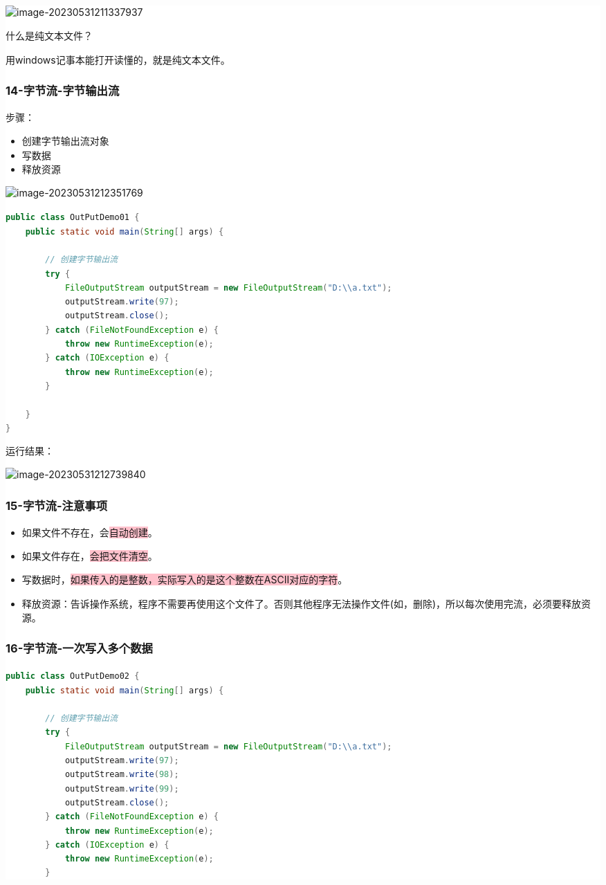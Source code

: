 ![image-20230531211337937](http://www.iocaop.com/images/2023-05/image-20230531211337937.png)

什么是纯文本文件？

用windows记事本能打开读懂的，就是纯文本文件。

### 14-字节流-字节输出流

步骤：

* 创建字节输出流对象
* 写数据
* 释放资源

![image-20230531212351769](http://www.iocaop.com/images/2023-05/image-20230531212351769.png)

```java
public class OutPutDemo01 {
    public static void main(String[] args) {

        // 创建字节输出流
        try {
            FileOutputStream outputStream = new FileOutputStream("D:\\a.txt");
            outputStream.write(97);
            outputStream.close();
        } catch (FileNotFoundException e) {
            throw new RuntimeException(e);
        } catch (IOException e) {
            throw new RuntimeException(e);
        }

    }
}
```

运行结果：

![image-20230531212739840](http://www.iocaop.com/images/2023-05/image-20230531212739840.png)

### 15-字节流-注意事项

* 如果文件不存在，会<span style="background-color:pink;">自动创建</span>。

* 如果文件存在，<span style="background-color:pink;">会把文件清空</span>。
* 写数据时，<span style="background-color:pink;">如果传入的是整数，实际写入的是这个整数在ASCII对应的字符</span>。

* 释放资源：告诉操作系统，程序不需要再使用这个文件了。否则其他程序无法操作文件(如，删除)，所以每次使用完流，必须要释放资源。

### 16-字节流-一次写入多个数据

```java
public class OutPutDemo02 {
    public static void main(String[] args) {

        // 创建字节输出流
        try {
            FileOutputStream outputStream = new FileOutputStream("D:\\a.txt");
            outputStream.write(97);
            outputStream.write(98);
            outputStream.write(99);
            outputStream.close();
        } catch (FileNotFoundException e) {
            throw new RuntimeException(e);
        } catch (IOException e) {
            throw new RuntimeException(e);
        }

```